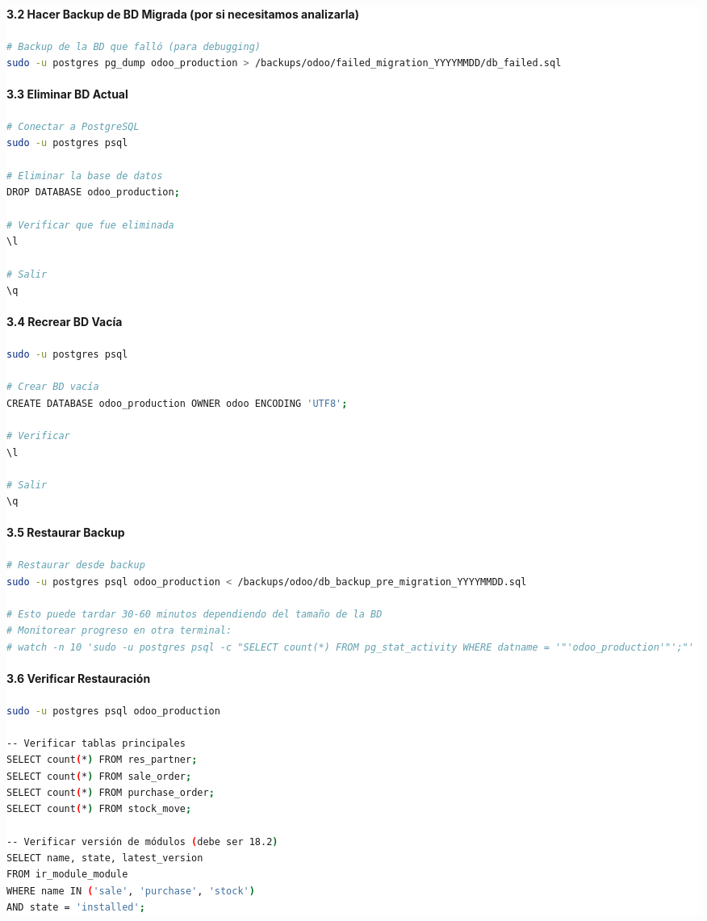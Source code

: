 #### 3.2 Hacer Backup de BD Migrada (por si necesitamos analizarla)

```bash
# Backup de la BD que falló (para debugging)
sudo -u postgres pg_dump odoo_production > /backups/odoo/failed_migration_YYYYMMDD/db_failed.sql
```

#### 3.3 Eliminar BD Actual

```bash
# Conectar a PostgreSQL
sudo -u postgres psql

# Eliminar la base de datos
DROP DATABASE odoo_production;

# Verificar que fue eliminada
\l

# Salir
\q
```

#### 3.4 Recrear BD Vacía

```bash
sudo -u postgres psql

# Crear BD vacía
CREATE DATABASE odoo_production OWNER odoo ENCODING 'UTF8';

# Verificar
\l

# Salir
\q
```

#### 3.5 Restaurar Backup

```bash
# Restaurar desde backup
sudo -u postgres psql odoo_production < /backups/odoo/db_backup_pre_migration_YYYYMMDD.sql

# Esto puede tardar 30-60 minutos dependiendo del tamaño de la BD
# Monitorear progreso en otra terminal:
# watch -n 10 'sudo -u postgres psql -c "SELECT count(*) FROM pg_stat_activity WHERE datname = '"'odoo_production'"';"'
```

#### 3.6 Verificar Restauración

```bash
sudo -u postgres psql odoo_production

-- Verificar tablas principales
SELECT count(*) FROM res_partner;
SELECT count(*) FROM sale_order;
SELECT count(*) FROM purchase_order;
SELECT count(*) FROM stock_move;

-- Verificar versión de módulos (debe ser 18.2)
SELECT name, state, latest_version
FROM ir_module_module
WHERE name IN ('sale', 'purchase', 'stock')
AND state = 'installed';
```